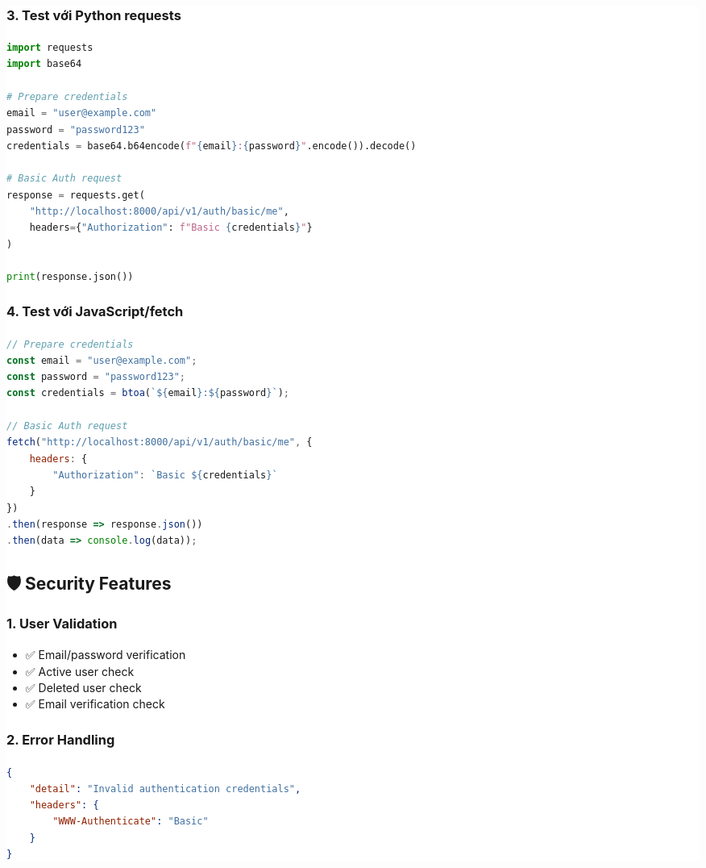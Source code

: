 ### 3. **Test với Python requests**

```python
import requests
import base64

# Prepare credentials
email = "user@example.com"
password = "password123"
credentials = base64.b64encode(f"{email}:{password}".encode()).decode()

# Basic Auth request
response = requests.get(
    "http://localhost:8000/api/v1/auth/basic/me",
    headers={"Authorization": f"Basic {credentials}"}
)

print(response.json())
```

### 4. **Test với JavaScript/fetch**

```javascript
// Prepare credentials
const email = "user@example.com";
const password = "password123";
const credentials = btoa(`${email}:${password}`);

// Basic Auth request
fetch("http://localhost:8000/api/v1/auth/basic/me", {
    headers: {
        "Authorization": `Basic ${credentials}`
    }
})
.then(response => response.json())
.then(data => console.log(data));
```

## 🛡️ Security Features

### 1. **User Validation**
- ✅ Email/password verification
- ✅ Active user check
- ✅ Deleted user check
- ✅ Email verification check

### 2. **Error Handling**
```json
{
    "detail": "Invalid authentication credentials",
    "headers": {
        "WWW-Authenticate": "Basic"
    }
}
```
